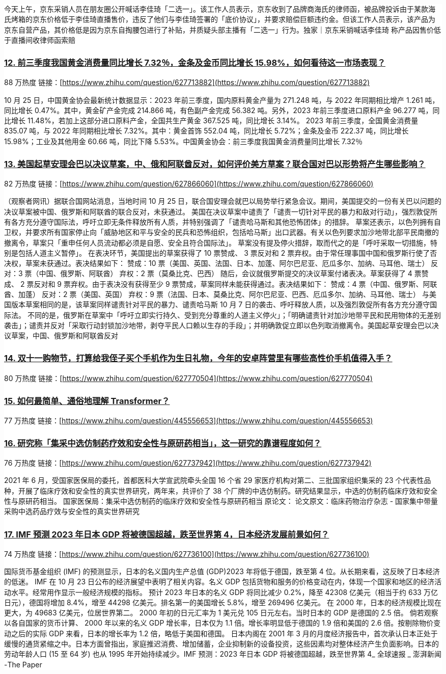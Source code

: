 今天上午，京东采销人员在朋友圈公开喊话李佳琦「二选一」。该工作人员表示，京东收到了品牌商海氏的律师函，被品牌投诉由于某款海氏烤箱的京东价格低于李佳琦直播售价，违反了他们与李佳琦签署的「底价协议」，并要求赔偿巨额违约金。但该工作人员表示，该产品为京东自营产品，其价格低是因为京东自掏腰包进行了补贴，并质疑头部主播有「二选一」行为。独家｜京东采销喊话李佳琦 称产品因售价低于直播间收律师函索赔

### [12. 前三季度我国黄金消费量同比增长 7.32％，金条及金币同比增长 15.98%，如何看待这一市场表现？](https://www.zhihu.com/question/627713882)
88 万热度 链接：[https://www.zhihu.com/question/627713882](https://www.zhihu.com/question/627713882)

10 月 25 日，中国黄金协会最新统计数据显示：2023 年前三季度，国内原料黄金产量为 271.248 吨，与 2022 年同期相比增产 1.261 吨，同比增长 0.47%。其中，黄金矿产金完成 214.866 吨，有色副产金完成 56.382 吨。另外，2023 年前三季度进口原料产金 96.277 吨，同比增长 11.48%，若加上这部分进口原料产金，全国共生产黄金 367.525 吨，同比增长 3.14%。 2023 年前三季度，全国黄金消费量 835.07 吨，与 2022 年同期相比增长 7.32%。其中：黄金首饰 552.04 吨，同比增长 5.72%；金条及金币 222.37 吨，同比增长 15.98%；工业及其他用金 60.66 吨，同比下降 5.53%。中国黄金协会：前三季度我国黄金消费量同比增长 7.32％

### [13. 美国起草安理会巴以决议草案，中、俄和阿联酋反对，如何评价美方草案？联合国对巴以形势将产生哪些影响？](https://www.zhihu.com/question/627866060)
82 万热度 链接：[https://www.zhihu.com/question/627866060](https://www.zhihu.com/question/627866060)

（观察者网讯）据联合国网站消息，当地时间 10 月 25 日，联合国安理会就巴以局势举行紧急会议。期间，美国提交的一份有关巴以问题的决议草案被中国、俄罗斯和阿联酋的联合反对，未获通过。 美国在决议草案中谴责了「谴责一切针对平民的暴力和敌对行动」，强烈敦促所有各方充分遵守国际法，呼吁立即无条件释放所有人质，并特别强调了「谴责哈马斯和其他恐怖团体」的措辞。 	 草案还表示，以色列拥有自卫权，并要求所有国家停止向「威胁地区和平与安全的民兵和恐怖组织，包括哈马斯」出口武器。有关以色列要求加沙地带北部平民南撤的撤离令，草案只「重申任何人员流动都必须是自愿、安全且符合国际法」。 	 草案没有提及停火措辞，取而代之的是「呼吁采取一切措施，特别是包括人道主义暂停」。 	 在表决环节，美国提出的草案获得了 10 票赞成、 3 票反对和 2 票弃权。由于常任理事国中国和俄罗斯行使了否决权，草案未获通过。表决结果如下：		 赞成：10 票（美国、英国、法国、日本、加蓬、阿尔巴尼亚、厄瓜多尔、加纳、马耳他、瑞士） 	 		 反对：3 票（中国、俄罗斯、阿联酋） 	 		 弃权：2 票（莫桑比克、巴西） 	 	 随后，会议就俄罗斯提交的决议草案付诸表决。草案获得了 4 票赞成、 2 票反对和 9 票弃权。由于表决没有获得至少 9 票赞成，草案同样未能获得通过。表决结果如下：		 赞成：4 票（中国、俄罗斯、阿联酋、加蓬） 	 		 反对：2 票（美国、英国） 	 		 弃权：9 票（法国、日本、莫桑比克、阿尔巴尼亚、巴西、厄瓜多尔、加纳、马耳他、瑞士） 	 	 与美国版本草案相同的是，该草案同样谴责针对平民的暴力、谴责哈马斯 10 月 7 日的袭击、呼吁释放人质，以及强烈敦促所有各方充分遵守国际法。 	 不同的是，俄罗斯在草案中「呼吁立即实行持久、受到充分尊重的人道主义停火」；「明确谴责针对加沙地带平民和民用物体的无差别袭击」；谴责并反对「采取行动封锁加沙地带，剥夺平民人口赖以生存的手段」；并明确敦促立即以色列取消撤离令。美国起草安理会巴以决议草案，中国、俄罗斯和阿联酋反对

### [14. 双十一购物节，打算给我侄子买个手机作为生日礼物，今年的安卓阵营里有哪些高性价手机值得入手？](https://www.zhihu.com/question/627770504)
80 万热度 链接：[https://www.zhihu.com/question/627770504](https://www.zhihu.com/question/627770504)



### [15. 如何最简单、通俗地理解 Transformer？](https://www.zhihu.com/question/445556653)
77 万热度 链接：[https://www.zhihu.com/question/445556653](https://www.zhihu.com/question/445556653)



### [16. 研究称「集采中选仿制药疗效和安全性与原研药相当」，这一研究的靠谱程度如何？](https://www.zhihu.com/question/627737942)
76 万热度 链接：[https://www.zhihu.com/question/627737942](https://www.zhihu.com/question/627737942)

2021 年 6 月，受国家医保局的委托，首都医科大学宣武院牵头全国 16 个省 29 家医疗机构对第二、三批国家组织集采的 23 个代表性品种，开展了临床疗效和安全性的真实世界研究，两年来，共评价了 38 个厂牌的中选仿制药。研究结果显示，中选的仿制药临床疗效和安全性与原研药相当。 国家医保局：集采中选仿制药的临床疗效和安全性与原研药相当 原论文： 论文原文：临床药物治疗杂志 - 国家集中带量采购中选药品疗效与安全性的真实世界研究

### [17. IMF 预测 2023 年日本 GDP 将被德国超越，跌至世界第 4，日本经济发展前景如何？](https://www.zhihu.com/question/627736100)
74 万热度 链接：[https://www.zhihu.com/question/627736100](https://www.zhihu.com/question/627736100)

国际货币基金组织 (IMF) 的预测显示，日本的名义国内生产总值 (GDP)2023 年将低于德国，跌至第 4 位。从长期来看，这反映了日本经济的低迷。 IMF 在 10 月 23 日公布的经济展望中表明了相关内容。名义 GDP 包括货物和服务的价格变动在内，体现一个国家和地区的经济活动水平。经常用作显示一般经济规模的指标。 预计 2023 年日本的名义 GDP 将同比减少 0.2%，降至 42308 亿美元（相当于约 633 万亿日元），德国将增加 8.4%，增至 44298 亿美元。排名第一的美国增长 5.8%，增至 269496 亿美元。 在 2000 年，日本的经济规模比现在更大，为 49683 亿美元，位居世界第二。 2000 年初的日元汇率为 1 美元兑 105 日元左右。当时日本的 GDP 是德国的 2.5 倍。 倘若观察以各自国家的货币计算、 2000 年以来的名义 GDP 增长率，日本仅为 1.1 倍。增长率明显低于德国的 1.9 倍和美国的 2.6 倍。按剔除物价变动之后的实际 GDP 来看，日本的增长率为 1.2 倍，略低于美国和德国。 日本内阁在 2001 年 3 月的月度经济报告中，首次承认日本正处于缓慢的通货紧缩之中。日本方面曾指出，家庭推迟消费、增加储蓄，企业抑制新的设备投资，这些因素均对整体经济产生负面影响。日本的劳动年龄人口 (15 至 64 岁) 也从 1995 年开始持续减少。IMF 预测：2023 年日本 GDP 将被德国超越，跌至世界第 4_ 全球速报 _ 澎湃新闻 -The Paper
